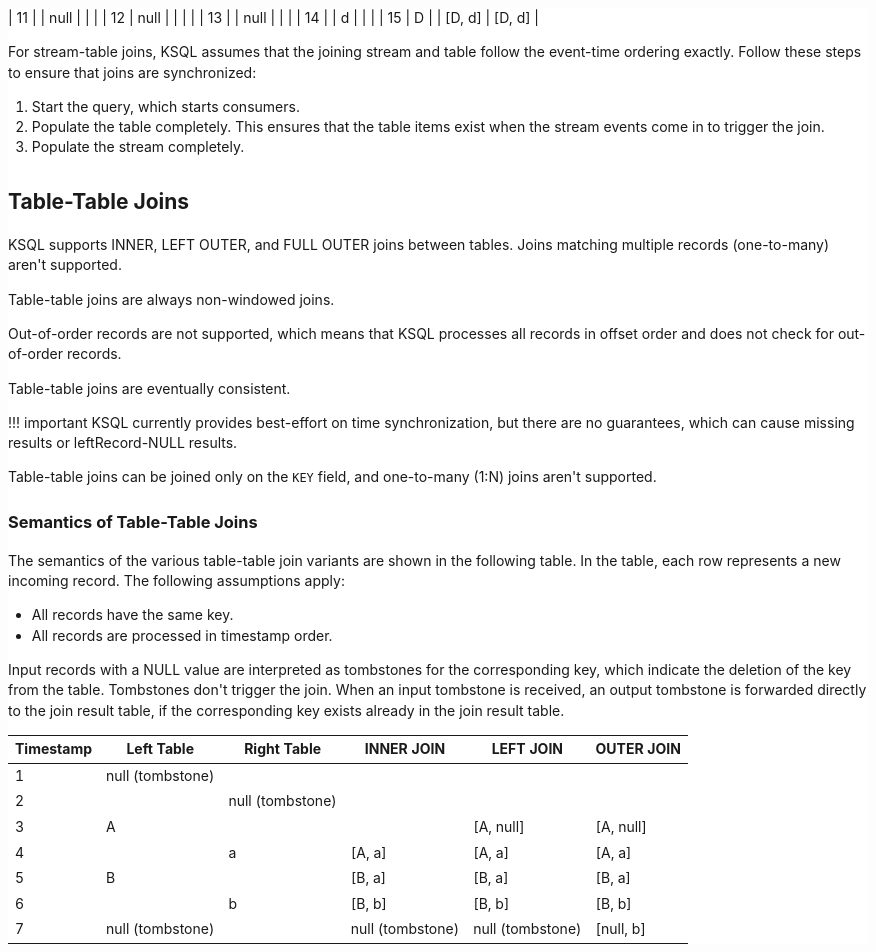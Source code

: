 | 11        |             | null             |            |           |
| 12        | null        |                  |            |           |
| 13        |             | null             |            |           |
| 14        |             | d                |            |           |
| 15        | D           |                  | [D, d]     | [D, d]    |

For stream-table joins, KSQL assumes that the joining stream and table
follow the event-time ordering exactly. Follow these steps to ensure
that joins are synchronized:

1.  Start the query, which starts consumers.
2.  Populate the table completely. This ensures that the table items
    exist when the stream events come in to trigger the join.
3.  Populate the stream completely.

Table-Table Joins
-----------------

KSQL supports INNER, LEFT OUTER, and FULL OUTER joins between tables.
Joins matching multiple records (one-to-many) aren't supported.

Table-table joins are always non-windowed joins.

Out-of-order records are not supported, which means that KSQL processes
all records in offset order and does not check for out-of-order records.

Table-table joins are eventually consistent.

!!! important
		KSQL currently provides best-effort on time synchronization, but there
    are no guarantees, which can cause missing results or leftRecord-NULL
    results.

Table-table joins can be joined only on the `KEY` field, and one-to-many
(1:N) joins aren't supported.

### Semantics of Table-Table Joins

The semantics of the various table-table join variants are shown in the
following table. In the table, each row represents a new incoming
record. The following assumptions apply:

-   All records have the same key.
-   All records are processed in timestamp order.

Input records with a NULL value are interpreted as tombstones for the
corresponding key, which indicate the deletion of the key from the
table. Tombstones don't trigger the join. When an input tombstone is
received, an output tombstone is forwarded directly to the join result
table, if the corresponding key exists already in the join result table.


| Timestamp | Left Table       | Right Table      | INNER JOIN       | LEFT JOIN        | OUTER JOIN       |
|-----------|------------------|------------------|------------------|------------------|------------------|
| 1         | null (tombstone) |                  |                  |                  |                  |
| 2         |                  | null (tombstone) |                  |                  |                  |
| 3         | A                |                  |                  | [A, null]        | [A, null]        |
| 4         |                  | a                | [A, a]           | [A, a]           | [A, a]           |
| 5         | B                |                  | [B, a]           | [B, a]           | [B, a]           |
| 6         |                  | b                | [B, b]           | [B, b]           | [B, b]           |
| 7         | null (tombstone) |                  | null (tombstone) | null (tombstone) | [null, b]        |